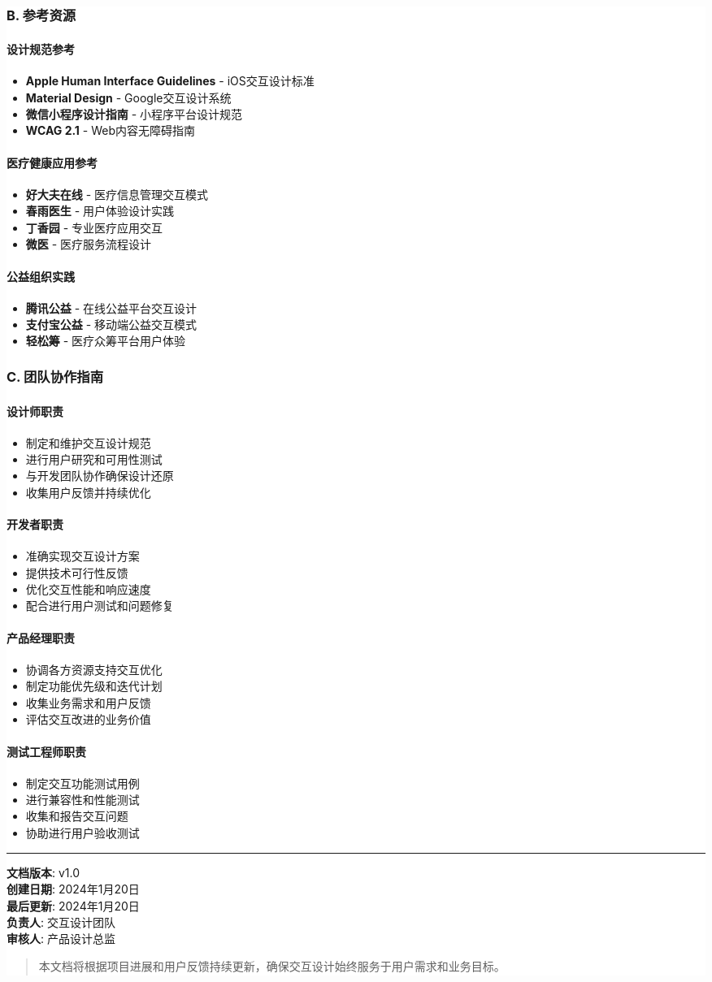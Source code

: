 ### B. 参考资源

#### 设计规范参考

- **Apple Human Interface Guidelines** - iOS交互设计标准
- **Material Design** - Google交互设计系统
- **微信小程序设计指南** - 小程序平台设计规范
- **WCAG 2.1** - Web内容无障碍指南

#### 医疗健康应用参考

- **好大夫在线** - 医疗信息管理交互模式
- **春雨医生** - 用户体验设计实践
- **丁香园** - 专业医疗应用交互
- **微医** - 医疗服务流程设计

#### 公益组织实践

- **腾讯公益** - 在线公益平台交互设计
- **支付宝公益** - 移动端公益交互模式
- **轻松筹** - 医疗众筹平台用户体验

### C. 团队协作指南

#### 设计师职责

- 制定和维护交互设计规范
- 进行用户研究和可用性测试
- 与开发团队协作确保设计还原
- 收集用户反馈并持续优化

#### 开发者职责

- 准确实现交互设计方案
- 提供技术可行性反馈
- 优化交互性能和响应速度
- 配合进行用户测试和问题修复

#### 产品经理职责

- 协调各方资源支持交互优化
- 制定功能优先级和迭代计划
- 收集业务需求和用户反馈
- 评估交互改进的业务价值

#### 测试工程师职责

- 制定交互功能测试用例
- 进行兼容性和性能测试
- 收集和报告交互问题
- 协助进行用户验收测试

---

**文档版本**: v1.0  
**创建日期**: 2024年1月20日  
**最后更新**: 2024年1月20日  
**负责人**: 交互设计团队  
**审核人**: 产品设计总监

> 本文档将根据项目进展和用户反馈持续更新，确保交互设计始终服务于用户需求和业务目标。
